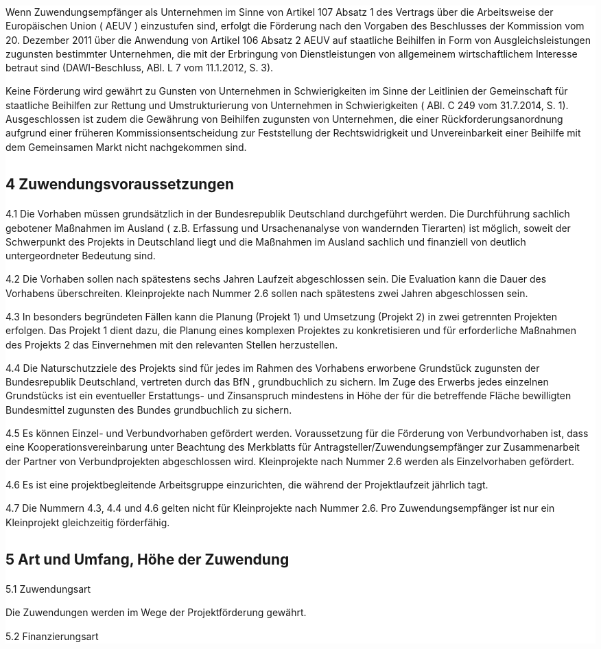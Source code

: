 Wenn Zuwendungsempfänger als Unternehmen im Sinne von Artikel 107 Absatz 1 des Vertrags über die Arbeitsweise der Europäischen Union (  AEUV  ) einzustufen sind, erfolgt die Förderung nach den Vorgaben des Beschlusses der Kommission vom 20. Dezember 2011 über die Anwendung von Artikel 106 Absatz 2  AEUV  auf staatliche Beihilfen in Form von Ausgleichsleistungen zugunsten bestimmter Unternehmen, die mit der Erbringung von Dienstleistungen von allgemeinem wirtschaftlichem Interesse betraut sind (DAWI-Beschluss,  ABl.  L 7 vom 11.1.2012, S. 3). 

Keine Förderung wird gewährt zu Gunsten von Unternehmen in Schwierigkeiten im Sinne der Leitlinien der Gemeinschaft für staatliche Beihilfen zur Rettung und Umstrukturierung von Unternehmen in Schwierigkeiten (  ABl.  C 249 vom 31.7.2014, S. 1). Ausgeschlossen ist zudem die Gewährung von Beihilfen zugunsten von Unternehmen, die einer Rückforderungsanordnung aufgrund einer früheren Kommissionsentscheidung zur Feststellung der Rechtswidrigkeit und Unvereinbarkeit einer Beihilfe mit dem Gemeinsamen Markt nicht nachgekommen sind. 

##  4 Zuwendungsvoraussetzungen 

4.1 Die Vorhaben müssen grundsätzlich in der Bundesrepublik Deutschland durchgeführt werden. Die Durchführung sachlich gebotener Maßnahmen im Ausland (  z.B.  Erfassung und Ursachenanalyse von wandernden Tierarten) ist möglich, soweit der Schwerpunkt des Projekts in Deutschland liegt und die Maßnahmen im Ausland sachlich und finanziell von deutlich untergeordneter Bedeutung sind. 

4.2 Die Vorhaben sollen nach spätestens sechs Jahren Laufzeit abgeschlossen sein. Die Evaluation kann die Dauer des Vorhabens überschreiten. Kleinprojekte nach Nummer 2.6 sollen nach spätestens zwei Jahren abgeschlossen sein. 

4.3 In besonders begründeten Fällen kann die Planung (Projekt 1) und Umsetzung (Projekt 2) in zwei getrennten Projekten erfolgen. Das Projekt 1 dient dazu, die Planung eines komplexen Projektes zu konkretisieren und für erforderliche Maßnahmen des Projekts 2 das Einvernehmen mit den relevanten Stellen herzustellen. 

4.4 Die Naturschutzziele des Projekts sind für jedes im Rahmen des Vorhabens erworbene Grundstück zugunsten der Bundesrepublik Deutschland, vertreten durch das  BfN  , grundbuchlich zu sichern. Im Zuge des Erwerbs jedes einzelnen Grundstücks ist ein eventueller Erstattungs- und Zinsanspruch mindestens in Höhe der für die betreffende Fläche bewilligten Bundesmittel zugunsten des Bundes grundbuchlich zu sichern. 

4.5 Es können Einzel- und Verbundvorhaben gefördert werden. Voraussetzung für die Förderung von Verbundvorhaben ist, dass eine Kooperationsvereinbarung unter Beachtung des Merkblatts für Antragsteller/Zuwendungsempfänger zur Zusammenarbeit der Partner von Verbundprojekten abgeschlossen wird. Kleinprojekte nach Nummer 2.6 werden als Einzelvorhaben gefördert. 

4.6 Es ist eine projektbegleitende Arbeitsgruppe einzurichten, die während der Projektlaufzeit jährlich tagt. 

4.7 Die Nummern 4.3, 4.4 und 4.6 gelten nicht für Kleinprojekte nach Nummer 2.6. Pro Zuwendungsempfänger ist nur ein Kleinprojekt gleichzeitig förderfähig. 

##  5 Art und Umfang, Höhe der Zuwendung 

5.1 Zuwendungsart 

Die Zuwendungen werden im Wege der Projektförderung gewährt. 

5.2 Finanzierungsart 
